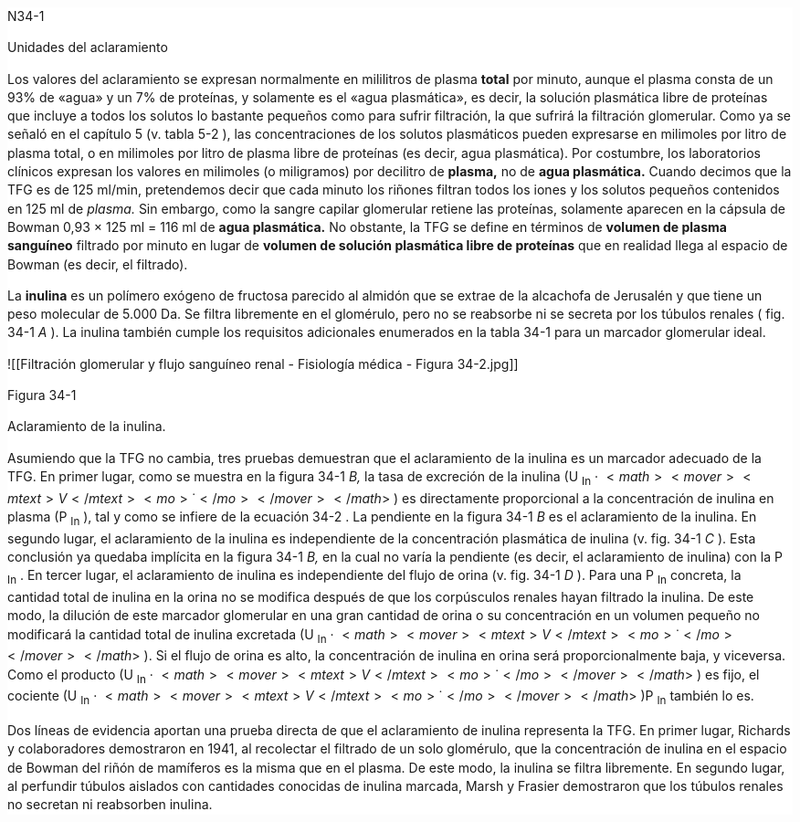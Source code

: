 N34-1

Unidades del aclaramiento

Los valores del aclaramiento se expresan normalmente en mililitros de plasma **total** por minuto, aunque el plasma consta de un 93% de «agua» y un 7% de proteínas, y solamente es el «agua plasmática», es decir, la solución plasmática libre de proteínas que incluye a todos los solutos lo bastante pequeños como para sufrir filtración, la que sufrirá la filtración glomerular. Como ya se señaló en el capítulo 5 (v. tabla 5-2 ), las concentraciones de los solutos plasmáticos pueden expresarse en milimoles por litro de plasma total, o en milimoles por litro de plasma libre de proteínas (es decir, agua plasmática). Por costumbre, los laboratorios clínicos expresan los valores en milimoles (o miligramos) por decilitro de **plasma,** no de **agua plasmática.** Cuando decimos que la TFG es de 125 ml/min, pretendemos decir que cada minuto los riñones filtran todos los iones y los solutos pequeños contenidos en 125 ml de _plasma._ Sin embargo, como la sangre capilar glomerular retiene las proteínas, solamente aparecen en la cápsula de Bowman 0,93 × 125 ml = 116 ml de **agua plasmática.** No obstante, la TFG se define en términos de **volumen de plasma sanguíneo** filtrado por minuto en lugar de **volumen de solución plasmática libre de proteínas** que en realidad llega al espacio de Bowman (es decir, el filtrado).

La **inulina** es un polímero exógeno de fructosa parecido al almidón que se extrae de la alcachofa de Jerusalén y que tiene un peso molecular de 5.000 Da. Se filtra libremente en el glomérulo, pero no se reabsorbe ni se secreta por los túbulos renales ( fig. 34-1 _A_ ). La inulina también cumple los requisitos adicionales enumerados en la tabla 34-1 para un marcador glomerular ideal.



![[Filtración glomerular y flujo sanguíneo renal - Fisiología médica - Figura 34-2.jpg]]

Figura 34-1

Aclaramiento de la inulina.

Asumiendo que la TFG no cambia, tres pruebas demuestran que el aclaramiento de la inulina es un marcador adecuado de la TFG. En primer lugar, como se muestra en la figura 34-1 _B,_ la tasa de excreción de la inulina (U <sub>In</sub> · $<math><mover><mtext>        V        </mtext><mo>        ˙        </mo></mover></math>$ ) es directamente proporcional a la concentración de inulina en plasma (P <sub>In</sub> ), tal y como se infiere de la ecuación 34-2 . La pendiente en la figura 34-1 _B_ es el aclaramiento de la inulina. En segundo lugar, el aclaramiento de la inulina es independiente de la concentración plasmática de inulina (v. fig. 34-1 _C_ ). Esta conclusión ya quedaba implícita en la figura 34-1 _B,_ en la cual no varía la pendiente (es decir, el aclaramiento de inulina) con la P <sub>In</sub> . En tercer lugar, el aclaramiento de inulina es independiente del flujo de orina (v. fig. 34-1 _D_ ). Para una P <sub>In</sub> concreta, la cantidad total de inulina en la orina no se modifica después de que los corpúsculos renales hayan filtrado la inulina. De este modo, la dilución de este marcador glomerular en una gran cantidad de orina o su concentración en un volumen pequeño no modificará la cantidad total de inulina excretada (U <sub>In</sub> · $<math><mover><mtext>        V        </mtext><mo>        ˙        </mo></mover></math>$ ). Si el flujo de orina es alto, la concentración de inulina en orina será proporcionalmente baja, y viceversa. Como el producto (U <sub>In</sub> · $<math><mover><mtext>        V        </mtext><mo>        ˙        </mo></mover></math>$ ) es fijo, el cociente (U <sub>In</sub> · $<math><mover><mtext>        V        </mtext><mo>        ˙        </mo></mover></math>$ )P <sub>In</sub> también lo es.

Dos líneas de evidencia aportan una prueba directa de que el aclaramiento de inulina representa la TFG. En primer lugar, Richards y colaboradores demostraron en 1941, al recolectar el filtrado de un solo glomérulo, que la concentración de inulina en el espacio de Bowman del riñón de mamíferos es la misma que en el plasma. De este modo, la inulina se filtra libremente. En segundo lugar, al perfundir túbulos aislados con cantidades conocidas de inulina marcada, Marsh y Frasier demostraron que los túbulos renales no secretan ni reabsorben inulina.

